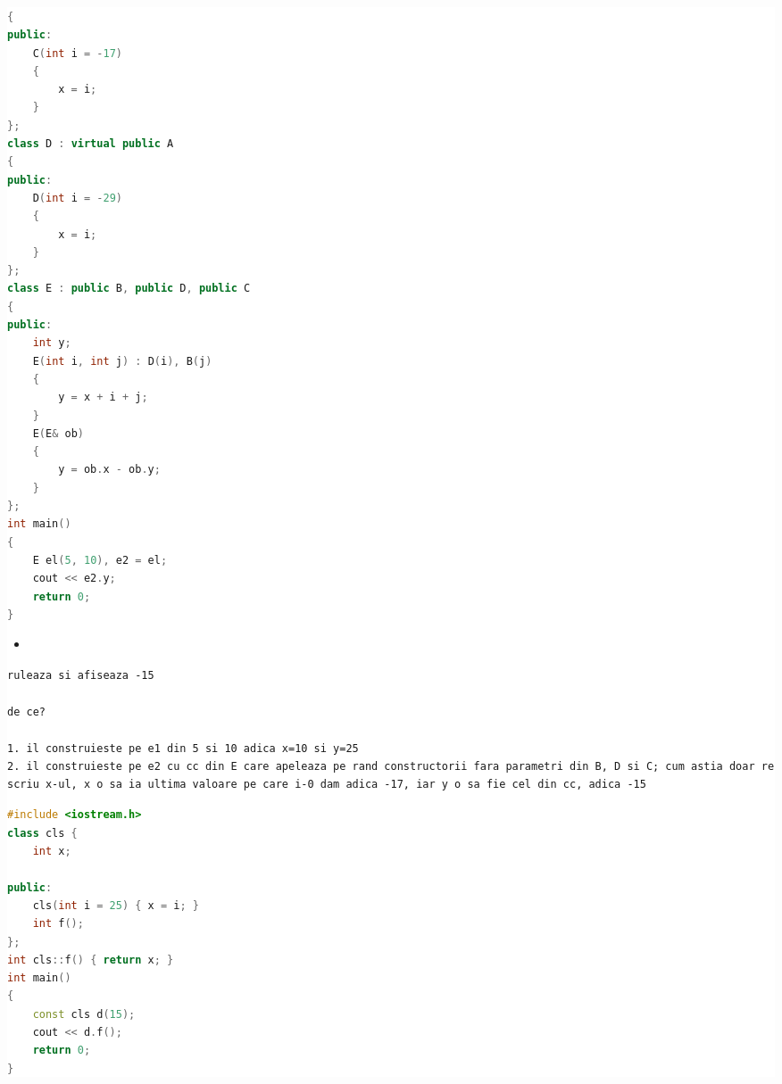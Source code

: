 ```cpp
{
public:
    C(int i = -17)
    {
        x = i;
    }
};
class D : virtual public A
{
public:
    D(int i = -29)
    {
        x = i;
    }
};
class E : public B, public D, public C
{
public:
    int y;
    E(int i, int j) : D(i), B(j)
    {
        y = x + i + j;
    }
    E(E& ob)
    {
        y = ob.x - ob.y;
    }
};
int main()
{
    E el(5, 10), e2 = el;
    cout << e2.y;
    return 0;
}
```

- 

    ruleaza si afiseaza -15

    de ce? 

    1. il construieste pe e1 din 5 si 10 adica x=10 si y=25
    2. il construieste pe e2 cu cc din E care apeleaza pe rand constructorii fara parametri din B, D si C; cum astia doar rescriu x-ul, x o sa ia ultima valoare pe care i-0 dam adica -17, iar y o sa fie cel din cc, adica -15

     

```cpp
#include <iostream.h>
class cls {
    int x;

public:
    cls(int i = 25) { x = i; }
    int f();
};
int cls::f() { return x; }
int main()
{
    const cls d(15);
    cout << d.f();
    return 0;
}
```
